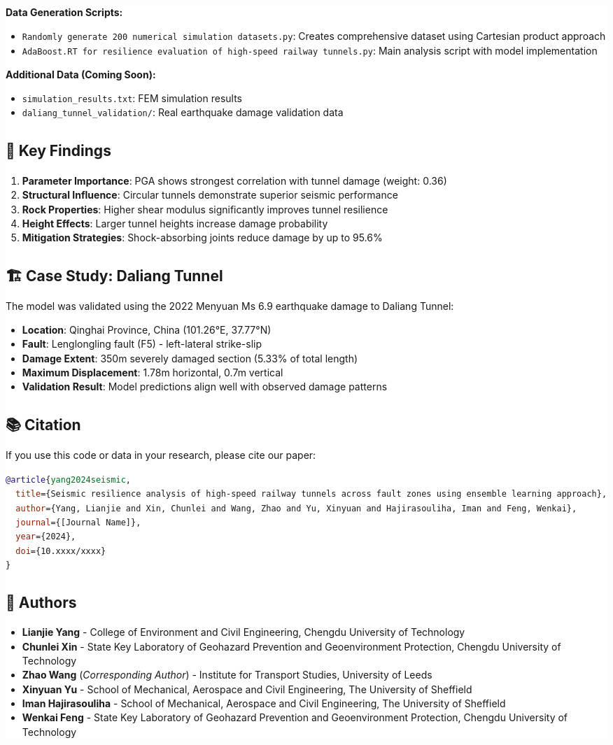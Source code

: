 **Data Generation Scripts:**
- `Randomly generate 200 numerical simulation datasets.py`: Creates comprehensive dataset using Cartesian product approach
- `AdaBoost.RT for resilience evaluation of high-speed railway tunnels.py`: Main analysis script with model implementation

**Additional Data (Coming Soon):**
- `simulation_results.txt`: FEM simulation results
- `daliang_tunnel_validation/`: Real earthquake damage validation data

## 🎯 Key Findings

1. **Parameter Importance**: PGA shows strongest correlation with tunnel damage (weight: 0.36)
2. **Structural Influence**: Circular tunnels demonstrate superior seismic performance
3. **Rock Properties**: Higher shear modulus significantly improves tunnel resilience
4. **Height Effects**: Larger tunnel heights increase damage probability
5. **Mitigation Strategies**: Shock-absorbing joints reduce damage by up to 95.6%

## 🏗️ Case Study: Daliang Tunnel

The model was validated using the 2022 Menyuan Ms 6.9 earthquake damage to Daliang Tunnel:

- **Location**: Qinghai Province, China (101.26°E, 37.77°N)
- **Fault**: Lenglongling fault (F5) - left-lateral strike-slip
- **Damage Extent**: 350m severely damaged section (5.33% of total length)
- **Maximum Displacement**: 1.78m horizontal, 0.7m vertical
- **Validation Result**: Model predictions align well with observed damage patterns

## 📚 Citation

If you use this code or data in your research, please cite our paper:

```bibtex
@article{yang2024seismic,
  title={Seismic resilience analysis of high-speed railway tunnels across fault zones using ensemble learning approach},
  author={Yang, Lianjie and Xin, Chunlei and Wang, Zhao and Yu, Xinyuan and Hajirasouliha, Iman and Feng, Wenkai},
  journal={[Journal Name]},
  year={2024},
  doi={10.xxxx/xxxx}
}
```

## 👥 Authors

- **Lianjie Yang** - College of Environment and Civil Engineering, Chengdu University of Technology
- **Chunlei Xin** - State Key Laboratory of Geohazard Prevention and Geoenvironment Protection, Chengdu University of Technology 
- **Zhao Wang** (*Corresponding Author*) - Institute for Transport Studies, University of Leeds
- **Xinyuan Yu** - School of Mechanical, Aerospace and Civil Engineering, The University of Sheffield
- **Iman Hajirasouliha** - School of Mechanical, Aerospace and Civil Engineering, The University of Sheffield
- **Wenkai Feng** - State Key Laboratory of Geohazard Prevention and Geoenvironment Protection, Chengdu University of Technology
